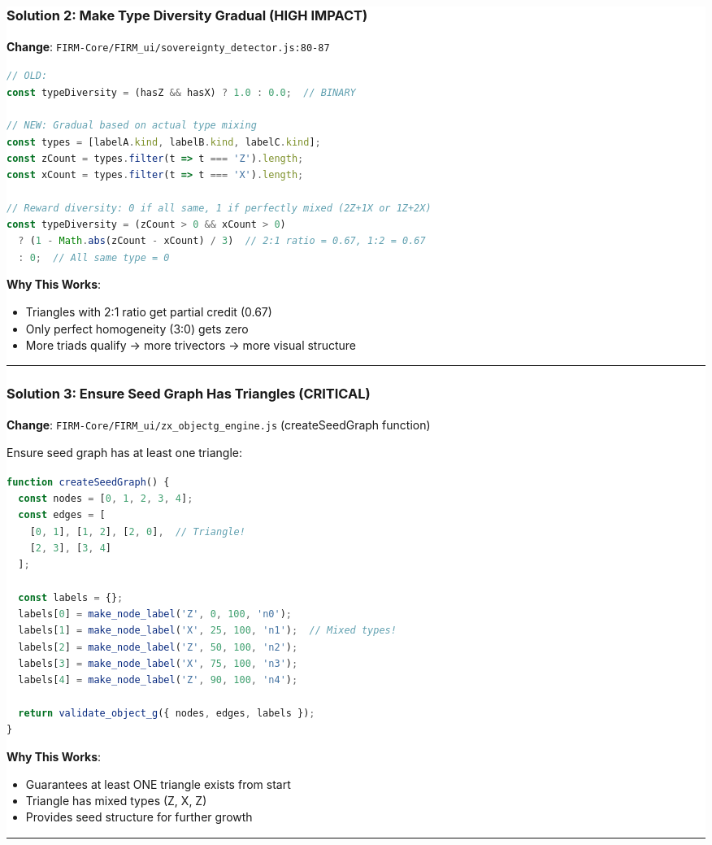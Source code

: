 
### Solution 2: Make Type Diversity Gradual (HIGH IMPACT)

**Change**: `FIRM-Core/FIRM_ui/sovereignty_detector.js:80-87`

```javascript
// OLD:
const typeDiversity = (hasZ && hasX) ? 1.0 : 0.0;  // BINARY

// NEW: Gradual based on actual type mixing
const types = [labelA.kind, labelB.kind, labelC.kind];
const zCount = types.filter(t => t === 'Z').length;
const xCount = types.filter(t => t === 'X').length;

// Reward diversity: 0 if all same, 1 if perfectly mixed (2Z+1X or 1Z+2X)
const typeDiversity = (zCount > 0 && xCount > 0) 
  ? (1 - Math.abs(zCount - xCount) / 3)  // 2:1 ratio = 0.67, 1:2 = 0.67
  : 0;  // All same type = 0
```

**Why This Works**:
- Triangles with 2:1 ratio get partial credit (0.67)
- Only perfect homogeneity (3:0) gets zero
- More triads qualify → more trivectors → more visual structure

---

### Solution 3: Ensure Seed Graph Has Triangles (CRITICAL)

**Change**: `FIRM-Core/FIRM_ui/zx_objectg_engine.js` (createSeedGraph function)

Ensure seed graph has at least one triangle:

```javascript
function createSeedGraph() {
  const nodes = [0, 1, 2, 3, 4];
  const edges = [
    [0, 1], [1, 2], [2, 0],  // Triangle!
    [2, 3], [3, 4]
  ];
  
  const labels = {};
  labels[0] = make_node_label('Z', 0, 100, 'n0');
  labels[1] = make_node_label('X', 25, 100, 'n1');  // Mixed types!
  labels[2] = make_node_label('Z', 50, 100, 'n2');
  labels[3] = make_node_label('X', 75, 100, 'n3');
  labels[4] = make_node_label('Z', 90, 100, 'n4');
  
  return validate_object_g({ nodes, edges, labels });
}
```

**Why This Works**:
- Guarantees at least ONE triangle exists from start
- Triangle has mixed types (Z, X, Z)
- Provides seed structure for further growth

---